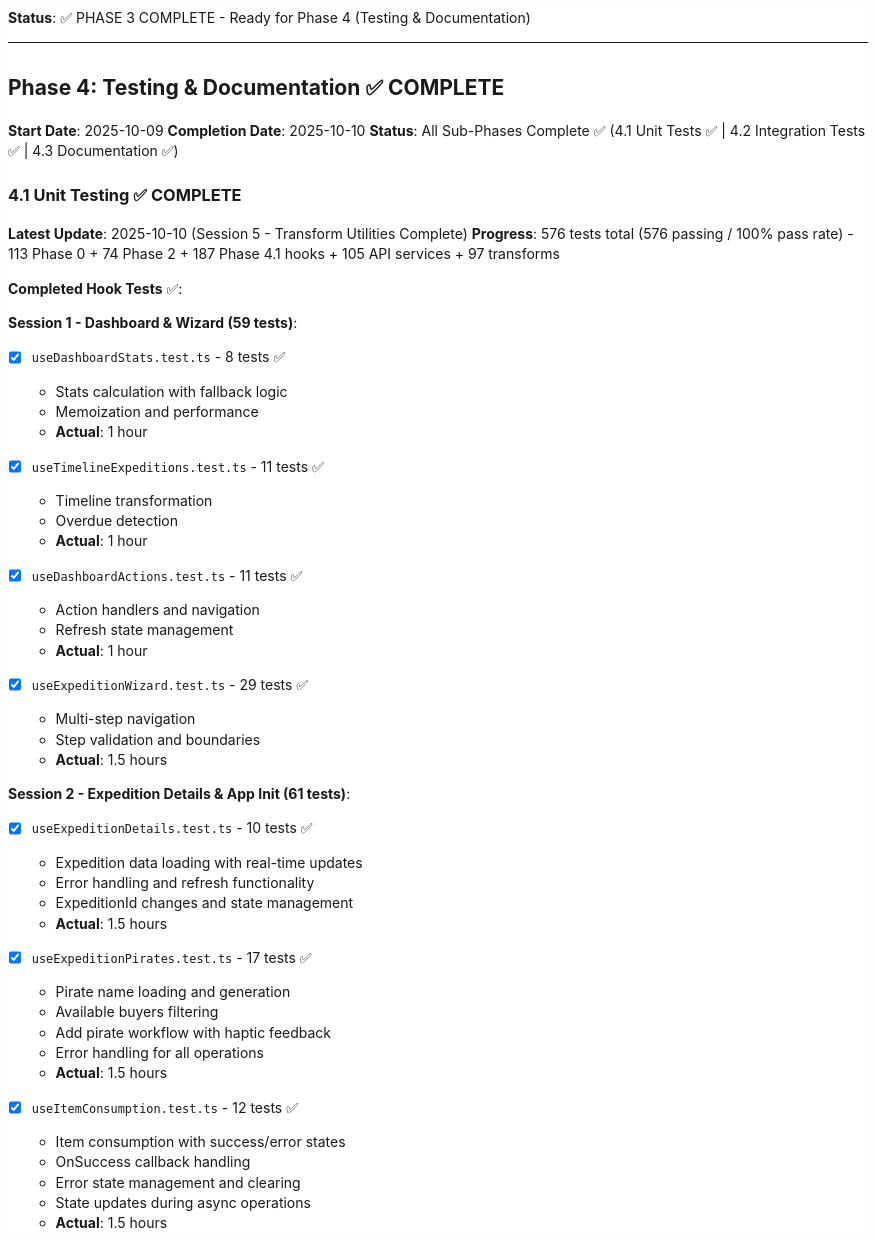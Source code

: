 **Status**: ✅ PHASE 3 COMPLETE - Ready for Phase 4 (Testing & Documentation)

---

## Phase 4: Testing & Documentation ✅ COMPLETE

**Start Date**: 2025-10-09
**Completion Date**: 2025-10-10
**Status**: All Sub-Phases Complete ✅ (4.1 Unit Tests ✅ | 4.2 Integration Tests ✅ | 4.3 Documentation ✅)

### 4.1 Unit Testing ✅ COMPLETE

**Latest Update**: 2025-10-10 (Session 5 - Transform Utilities Complete)
**Progress**: 576 tests total (576 passing / 100% pass rate) - 113 Phase 0 + 74 Phase 2 + 187 Phase 4.1 hooks + 105 API services + 97 transforms

**Completed Hook Tests** ✅:

**Session 1 - Dashboard & Wizard (59 tests)**:
- [x] `useDashboardStats.test.ts` - 8 tests ✅
  - Stats calculation with fallback logic
  - Memoization and performance
  - **Actual**: 1 hour

- [x] `useTimelineExpeditions.test.ts` - 11 tests ✅
  - Timeline transformation
  - Overdue detection
  - **Actual**: 1 hour

- [x] `useDashboardActions.test.ts` - 11 tests ✅
  - Action handlers and navigation
  - Refresh state management
  - **Actual**: 1 hour

- [x] `useExpeditionWizard.test.ts` - 29 tests ✅
  - Multi-step navigation
  - Step validation and boundaries
  - **Actual**: 1.5 hours

**Session 2 - Expedition Details & App Init (61 tests)**:
- [x] `useExpeditionDetails.test.ts` - 10 tests ✅
  - Expedition data loading with real-time updates
  - Error handling and refresh functionality
  - ExpeditionId changes and state management
  - **Actual**: 1.5 hours

- [x] `useExpeditionPirates.test.ts` - 17 tests ✅
  - Pirate name loading and generation
  - Available buyers filtering
  - Add pirate workflow with haptic feedback
  - Error handling for all operations
  - **Actual**: 1.5 hours

- [x] `useItemConsumption.test.ts` - 12 tests ✅
  - Item consumption with success/error states
  - OnSuccess callback handling
  - Error state management and clearing
  - State updates during async operations
  - **Actual**: 1.5 hours
